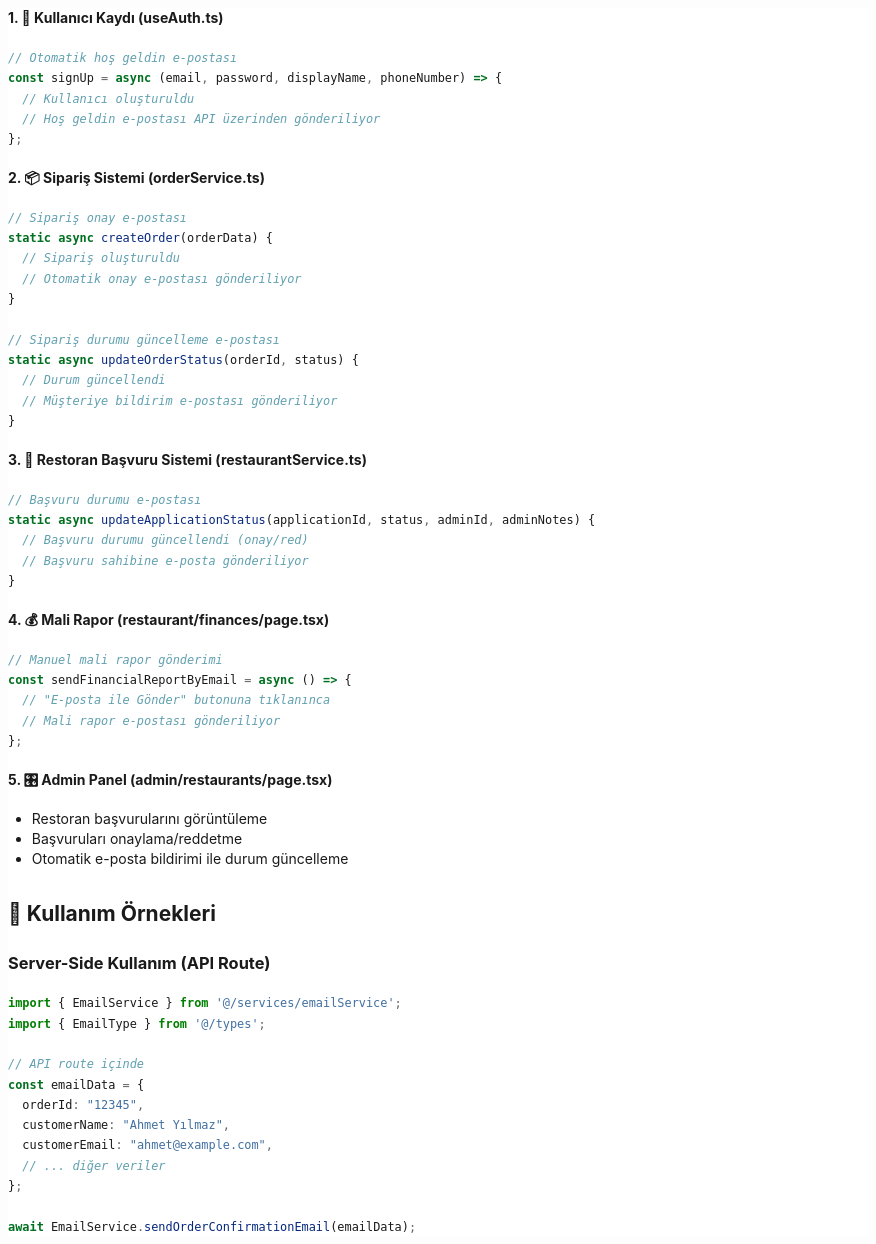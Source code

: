#### 1. 🎉 Kullanıcı Kaydı (useAuth.ts)
```typescript
// Otomatik hoş geldin e-postası
const signUp = async (email, password, displayName, phoneNumber) => {
  // Kullanıcı oluşturuldu
  // Hoş geldin e-postası API üzerinden gönderiliyor
};
```

#### 2. 📦 Sipariş Sistemi (orderService.ts)
```typescript
// Sipariş onay e-postası
static async createOrder(orderData) {
  // Sipariş oluşturuldu
  // Otomatik onay e-postası gönderiliyor
}

// Sipariş durumu güncelleme e-postası  
static async updateOrderStatus(orderId, status) {
  // Durum güncellendi
  // Müşteriye bildirim e-postası gönderiliyor
}
```

#### 3. 🏪 Restoran Başvuru Sistemi (restaurantService.ts)
```typescript
// Başvuru durumu e-postası
static async updateApplicationStatus(applicationId, status, adminId, adminNotes) {
  // Başvuru durumu güncellendi (onay/red)
  // Başvuru sahibine e-posta gönderiliyor
}
```

#### 4. 💰 Mali Rapor (restaurant/finances/page.tsx)
```typescript
// Manuel mali rapor gönderimi
const sendFinancialReportByEmail = async () => {
  // "E-posta ile Gönder" butonuna tıklanınca
  // Mali rapor e-postası gönderiliyor
};
```

#### 5. 🎛️ Admin Panel (admin/restaurants/page.tsx)
- Restoran başvurularını görüntüleme
- Başvuruları onaylama/reddetme
- Otomatik e-posta bildirimi ile durum güncelleme

## 🚀 Kullanım Örnekleri

### Server-Side Kullanım (API Route)
```typescript
import { EmailService } from '@/services/emailService';
import { EmailType } from '@/types';

// API route içinde
const emailData = {
  orderId: "12345",
  customerName: "Ahmet Yılmaz", 
  customerEmail: "ahmet@example.com",
  // ... diğer veriler
};

await EmailService.sendOrderConfirmationEmail(emailData);
```
